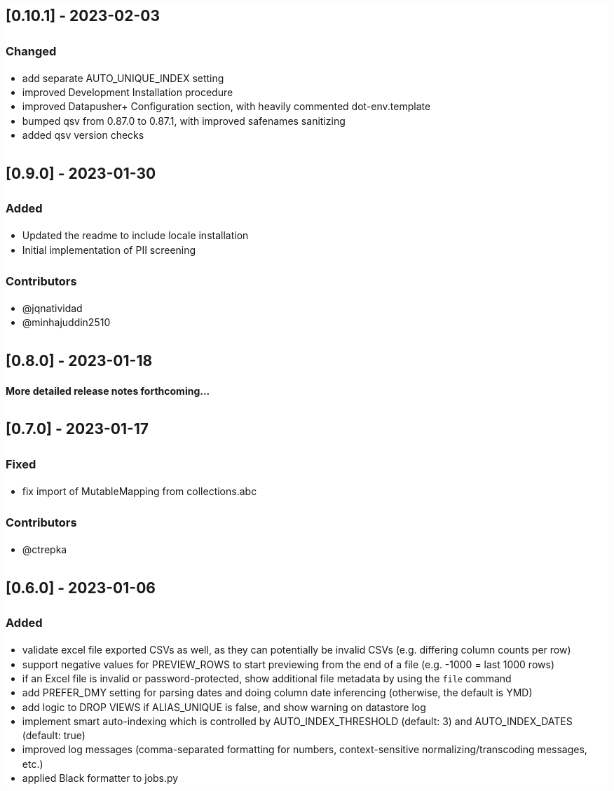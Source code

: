 ## [0.10.1] - 2023-02-03

### Changed
* add separate AUTO_UNIQUE_INDEX setting
* improved Development Installation procedure
* improved Datapusher+ Configuration section, with heavily commented dot-env.template
* bumped qsv from 0.87.0 to 0.87.1, with improved safenames sanitizing
* added qsv version checks

## [0.9.0] - 2023-01-30

### Added
* Updated the readme to include locale installation
* Initial implementation of PII screening

### Contributors
* @jqnatividad
* @minhajuddin2510

## [0.8.0] - 2023-01-18

**More detailed release notes forthcoming...**

## [0.7.0] - 2023-01-17

### Fixed
* fix import of MutableMapping from collections.abc

### Contributors
* @ctrepka

## [0.6.0] - 2023-01-06

### Added
* validate excel file exported CSVs as well, as they can potentially be invalid CSVs (e.g. differing column counts per row)
* support negative values for PREVIEW_ROWS to start previewing from the end of a file (e.g. -1000 = last 1000 rows)
* if an Excel file is invalid or password-protected, show additional file metadata by using the `file` command
* add PREFER_DMY setting for parsing dates and doing column date inferencing (otherwise, the default is YMD)
* add logic to DROP VIEWS if ALIAS_UNIQUE is false, and show warning on datastore log
* implement smart auto-indexing which is controlled by AUTO_INDEX_THRESHOLD (default: 3) and AUTO_INDEX_DATES (default: true)
* improved log messages (comma-separated formatting for numbers, context-sensitive normalizing/transcoding messages, etc.)
* applied Black formatter to jobs.py


[^1]: Inspired by the [Curator in Ready Player One](https://hero.fandom.com/wiki/Curator)
[^2]: `validate_index benchmark` -  https://qsv.dathere.com/benchmarks